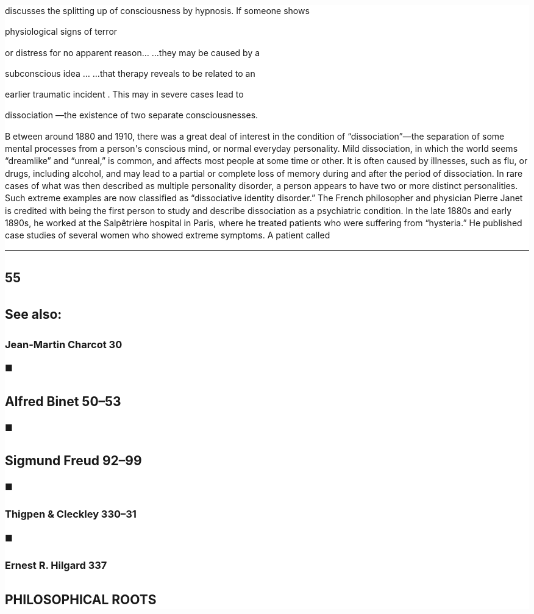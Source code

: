 discusses the splitting up of consciousness by hypnosis. If someone shows

physiological signs of terror

or distress for no apparent reason… …they may be caused by a

subconscious idea … …that therapy reveals to be related to an

earlier traumatic incident . This may in severe cases lead to

dissociation —the existence of two separate consciousnesses.

B etween around 1880 and 1910, there was a great deal of interest in the condition of “dissociation”—the separation of some mental processes from a person's conscious mind, or normal everyday personality. Mild dissociation, in which the world seems “dreamlike” and “unreal,” is common, and affects most people at some time or other. It is often caused by illnesses, such as flu, or drugs, including alcohol, and may lead to a partial or complete loss of memory during and after the period of dissociation. In rare cases of what was then described as multiple personality disorder, a person appears to have two or more distinct personalities. Such extreme examples are now classified as “dissociative identity disorder.” The French philosopher and physician Pierre Janet is credited with being the first person to study and describe dissociation as a psychiatric condition. In the late 1880s and early 1890s, he worked at the Salpêtrière hospital in Paris, where he treated patients who were suffering from “hysteria.” He published case studies of several women who showed extreme symptoms. A patient called



---

## 55

## See also:

### Jean-Martin Charcot 30

■

## Alfred Binet 50–53

■

## Sigmund Freud 92–99

■

### Thigpen & Cleckley 330–31

■

### Ernest R. Hilgard 337

## PHILOSOPHICAL ROOTS
